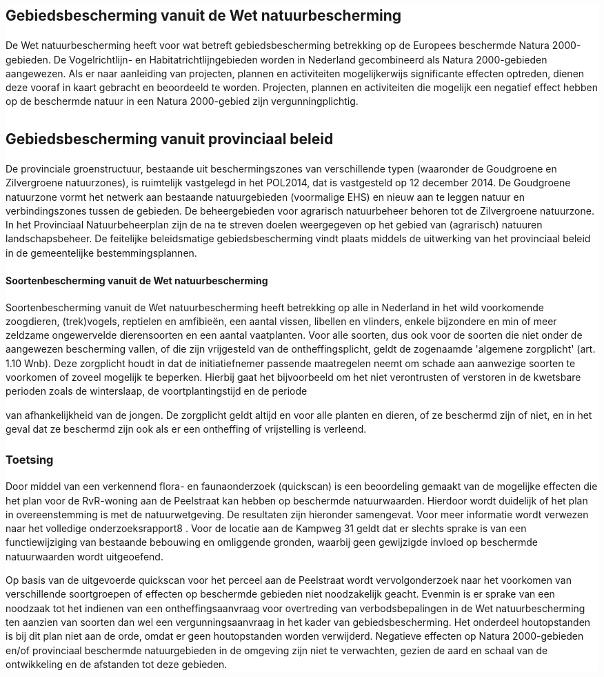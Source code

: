 ## **Gebiedsbescherming vanuit de Wet natuurbescherming**

De Wet natuurbescherming heeft voor wat betreft gebiedsbescherming betrekking op de Europees beschermde Natura 2000-gebieden. De Vogelrichtlijn- en Habitatrichtlijngebieden worden in Nederland gecombineerd als Natura 2000-gebieden aangewezen. Als er naar aanleiding van projecten, plannen en activiteiten mogelijkerwijs significante effecten optreden, dienen deze vooraf in kaart gebracht en beoordeeld te worden. Projecten, plannen en activiteiten die mogelijk een negatief effect hebben op de beschermde natuur in een Natura 2000-gebied zijn vergunningplichtig.

## **Gebiedsbescherming vanuit provinciaal beleid**

De provinciale groenstructuur, bestaande uit beschermingszones van verschillende typen (waaronder de Goudgroene en Zilvergroene natuurzones), is ruimtelijk vastgelegd in het POL2014, dat is vastgesteld op 12 december 2014. De Goudgroene natuurzone vormt het netwerk aan bestaande natuurgebieden (voormalige EHS) en nieuw aan te leggen natuur en verbindingszones tussen de gebieden. De beheergebieden voor agrarisch natuurbeheer behoren tot de Zilvergroene natuurzone. In het Provinciaal Natuurbeheerplan zijn de na te streven doelen weergegeven op het gebied van (agrarisch) natuuren landschapsbeheer. De feitelijke beleidsmatige gebiedsbescherming vindt plaats middels de uitwerking van het provinciaal beleid in de gemeentelijke bestemmingsplannen.

#### **Soortenbescherming vanuit de Wet natuurbescherming**

Soortenbescherming vanuit de Wet natuurbescherming heeft betrekking op alle in Nederland in het wild voorkomende zoogdieren, (trek)vogels, reptielen en amfibieën, een aantal vissen, libellen en vlinders, enkele bijzondere en min of meer zeldzame ongewervelde dierensoorten en een aantal vaatplanten. Voor alle soorten, dus ook voor de soorten die niet onder de aangewezen bescherming vallen, of die zijn vrijgesteld van de ontheffingsplicht, geldt de zogenaamde 'algemene zorgplicht' (art. 1.10 Wnb). Deze zorgplicht houdt in dat de initiatiefnemer passende maatregelen neemt om schade aan aanwezige soorten te voorkomen of zoveel mogelijk te beperken. Hierbij gaat het bijvoorbeeld om het niet verontrusten of verstoren in de kwetsbare perioden zoals de winterslaap, de voortplantingstijd en de periode

van afhankelijkheid van de jongen. De zorgplicht geldt altijd en voor alle planten en dieren, of ze beschermd zijn of niet, en in het geval dat ze beschermd zijn ook als er een ontheffing of vrijstelling is verleend.

### **Toetsing**

Door middel van een verkennend flora- en faunaonderzoek (quickscan) is een beoordeling gemaakt van de mogelijke effecten die het plan voor de RvR-woning aan de Peelstraat kan hebben op beschermde natuurwaarden. Hierdoor wordt duidelijk of het plan in overeenstemming is met de natuurwetgeving. De resultaten zijn hieronder samengevat. Voor meer informatie wordt verwezen naar het volledige onderzoeksrapport8 . Voor de locatie aan de Kampweg 31 geldt dat er slechts sprake is van een functiewijziging van bestaande bebouwing en omliggende gronden, waarbij geen gewijzigde invloed op beschermde natuurwaarden wordt uitgeoefend.

Op basis van de uitgevoerde quickscan voor het perceel aan de Peelstraat wordt vervolgonderzoek naar het voorkomen van verschillende soortgroepen of effecten op beschermde gebieden niet noodzakelijk geacht. Evenmin is er sprake van een noodzaak tot het indienen van een ontheffingsaanvraag voor overtreding van verbodsbepalingen in de Wet natuurbescherming ten aanzien van soorten dan wel een vergunningsaanvraag in het kader van gebiedsbescherming. Het onderdeel houtopstanden is bij dit plan niet aan de orde, omdat er geen houtopstanden worden verwijderd. Negatieve effecten op Natura 2000-gebieden en/of provinciaal beschermde natuurgebieden in de omgeving zijn niet te verwachten, gezien de aard en schaal van de ontwikkeling en de afstanden tot deze gebieden.
